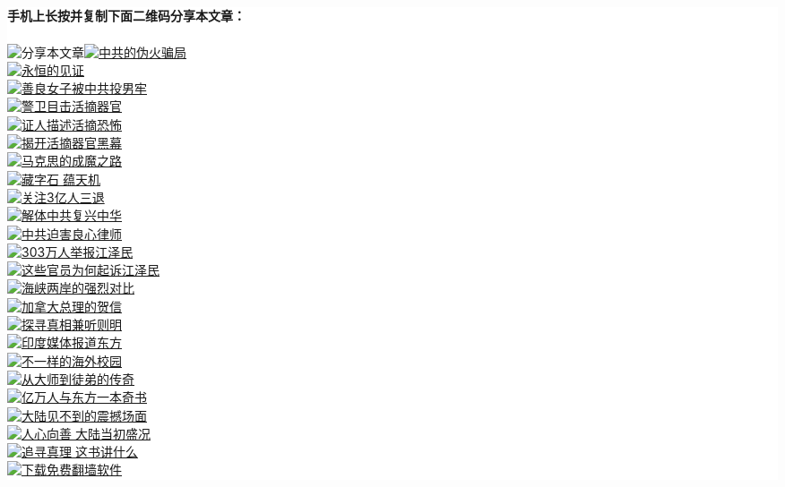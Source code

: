 <strong>手机上长按并复制下面二维码分享本文章：</strong><br><br><img src="http://d1p1.ip.zn2.us/v.php?action=qrcode&url=/gb/16/12/30/n8649232.md%231" title="分享本文章"></td><td VALIGN=TOP><a href="/gb/16/1/21/n4622075.md?dfh#1" target="_blank"><img src="https://raw.githubusercontent.com/tzygt247/djy/master/gb/300/wei-f1.jpg" title="中共的伪火骗局"  alt="中共的伪火骗局"></a><br><a href="https://github.com/tzygt247/www/blob/master/README.md?dfh#9" target="_blank"><img src="https://raw.githubusercontent.com/tzygt247/djy/master/gb/300/yong-h.jpg" title="永恒的见证"  alt="永恒的见证"></a><br><a href="/gb/13/9/29/n3974789.md?dfh#1" target="_blank"><img src="https://raw.githubusercontent.com/tzygt247/djy/master/gb/300/shang-lnz.jpg" title="善良女子被中共投男牢"  alt="善良女子被中共投男牢"></a><br><a href="/gb/16/3/16/n4663449.md?dfh#1" target="_blank"><img src="https://raw.githubusercontent.com/tzygt247/djy/master/gb/300/huo-z3.jpg" title="警卫目击活摘器官"  alt="警卫目击活摘器官"></a><br><a href="/gb/16/8/7/n8177641.md?dfh#1" target="_blank"><img src="https://raw.githubusercontent.com/tzygt247/djy/master/gb/300/huo-z4.jpg" title="证人描述活摘恐怖"  alt="证人描述活摘恐怖"></a><br><a href="/gb/10/4/19/n2881569.md?dfh#1" target="_blank"><img src="https://raw.githubusercontent.com/tzygt247/djy/master/gb/300/huo-z1.jpg" title="揭开活摘器官黑幕"  alt="揭开活摘器官黑幕"></a><br><a href="/gb/10/11/7/n3077476.md?dfh#1" target="_blank"><img src="https://raw.githubusercontent.com/tzygt247/djy/master/gb/300/ma-ks.jpg" title="马克思的成魔之路"  alt="马克思的成魔之路"></a><br><a href="/gb/14/6/9/n4173977.md?dfh#1" target="_blank"><img src="https://raw.githubusercontent.com/tzygt247/djy/master/gb/300/chang-zs.jpg" title="藏字石 蕴天机"  alt="藏字石 蕴天机"></a><br><a href="/gb/18/5/10/n10381511.md?dfh#1" target="_blank"><img src="https://raw.githubusercontent.com/tzygt247/djy/master/gb/300/st1.jpg" title="关注3亿人三退"  alt="关注3亿人三退"></a><br><a href="/gb/18/3/21/n10237682.md?dfh#1" target="_blank"><img src="https://raw.githubusercontent.com/tzygt247/djy/master/gb/300/jie-t.jpg" title="解体中共复兴中华"  alt="解体中共复兴中华"></a><br><a href="/gb/9/2/9/n2422991.md?dfh#1" target="_blank"><img src="https://raw.githubusercontent.com/tzygt247/djy/master/gb/300/gao-zs.jpg" title="中共迫害良心律师"  alt="中共迫害良心律师"></a><br><a href="/gb/18/12/9/n10900044.md?dfh#1" target="_blank"><img src="https://raw.githubusercontent.com/tzygt247/djy/master/gb/300/sj1.jpg" title="303万人举报江泽民"  alt="303万人举报江泽民"></a><br><a href="/gb/18/8/28/n10672014.md?dfh#1" target="_blank"><img src="https://raw.githubusercontent.com/tzygt247/djy/master/gb/300/sj2.jpg" title="这些官员为何起诉江泽民"  alt="这些官员为何起诉江泽民"></a><br><a href="/gb/8/12/18/n2367165.md?dfh#1" target="_blank"><img src="https://raw.githubusercontent.com/tzygt247/djy/master/gb/300/liangan.jpg" title="海峡两岸的强烈对比"  alt="海峡两岸的强烈对比"></a><br><a href="/gb/15/12/10/n4593139.md?dfh#1" target="_blank"><img src="https://raw.githubusercontent.com/tzygt247/djy/master/gb/300/jia-ndzl.jpg" title="加拿大总理的贺信"  alt="加拿大总理的贺信"></a><br><a href="/gb/11/6/17/n3289382.md?dfh#1" target="_blank"><img src="https://raw.githubusercontent.com/tzygt247/djy/master/gb/300/xiao-wd.jpg" title="探寻真相兼听则明"  alt="探寻真相兼听则明"></a><br><a href="/gb/18/10/27/n10812623.md?dfh#1" target="_blank"><img src="https://raw.githubusercontent.com/tzygt247/djy/master/gb/300/yindu.jpg" title="印度媒体报道东方"  alt="印度媒体报道东方"></a><br><a href="/gb/18/6/9/n10469652.md?dfh#1" target="_blank"><img src="https://raw.githubusercontent.com/tzygt247/djy/master/gb/300/xie-j.jpg" title="不一样的海外校园"  alt="不一样的海外校园"></a><br><a href="/gb/7/4/5/n1669415.md?dfh#1" target="_blank"><img src="https://raw.githubusercontent.com/tzygt247/djy/master/gb/300/li-up.jpg" title="从大师到徒弟的传奇"  alt="从大师到徒弟的传奇"></a><br><a href="/gb/17/5/26/n9191512.md?dfh#1" target="_blank"><img src="https://raw.githubusercontent.com/tzygt247/djy/master/gb/300/zfl2.jpg" title="亿万人与东方一本奇书"  alt="亿万人与东方一本奇书"></a><br><a href="/gb/13/11/27/n4020290.md?dfh#1" target="_blank"><img src="https://raw.githubusercontent.com/tzygt247/djy/master/gb/300/zhen-h.jpg" title="大陆见不到的震撼场面"  alt="大陆见不到的震撼场面"></a><br><a href="/gb/15/7/17/n4482910.md?dfh#1" target="_blank"><img src="https://raw.githubusercontent.com/tzygt247/djy/master/gb/300/dalu-sk.jpg" title="人心向善 大陆当初盛况"  alt="人心向善 大陆当初盛况"></a><br><a href="/gb/19/1/5/n10955468.md?dfh#1" target="_blank"><img src="https://raw.githubusercontent.com/tzygt247/djy/master/gb/300/zfl1.jpg" title="追寻真理 这书讲什么"  alt="追寻真理 这书讲什么"></a><br><a href="https://github.com/bannedbook/fanqiang/wiki" target="_blank"><img src="https://raw.githubusercontent.com/tzygt247/djy/master/gb/300/fq1.jpg" title="下载免费翻墙软件"  alt="下载免费翻墙软件"></a><br></td></tr></table>